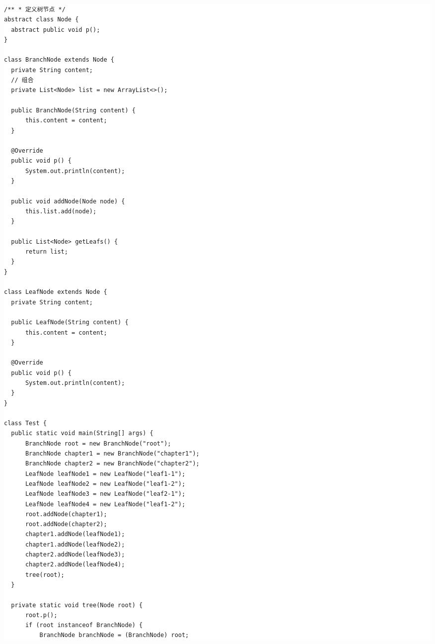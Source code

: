   ```
  /** * 定义树节点 */
  abstract class Node {
  	abstract public void p();
  }
  
  class BranchNode extends Node {
  	private String content;
  	// 组合
  	private List<Node> list = new ArrayList<>();
  
  	public BranchNode(String content) {
  		this.content = content;
  	}
  
  	@Override
  	public void p() {
  		System.out.println(content);
  	}
  
  	public void addNode(Node node) {
  		this.list.add(node);
  	}
  
  	public List<Node> getLeafs() {
  		return list;
  	}
  }
  
  class LeafNode extends Node {
  	private String content;
  
  	public LeafNode(String content) {
  		this.content = content;
  	}
  
  	@Override
  	public void p() {
  		System.out.println(content);
  	}
  }
  
  class Test {
  	public static void main(String[] args) {
  		BranchNode root = new BranchNode("root");
  		BranchNode chapter1 = new BranchNode("chapter1");
  		BranchNode chapter2 = new BranchNode("chapter2");
  		LeafNode leafNode1 = new LeafNode("leaf1-1");
  		LeafNode leafNode2 = new LeafNode("leaf1-2");
  		LeafNode leafNode3 = new LeafNode("leaf2-1");
  		LeafNode leafNode4 = new LeafNode("leaf1-2");
  		root.addNode(chapter1);
  		root.addNode(chapter2);
  		chapter1.addNode(leafNode1);
  		chapter1.addNode(leafNode2);
  		chapter2.addNode(leafNode3);
  		chapter2.addNode(leafNode4);
  		tree(root);
  	}
  
  	private static void tree(Node root) {
  		root.p();
  		if (root instanceof BranchNode) {
  			BranchNode branchNode = (BranchNode) root;
  ```